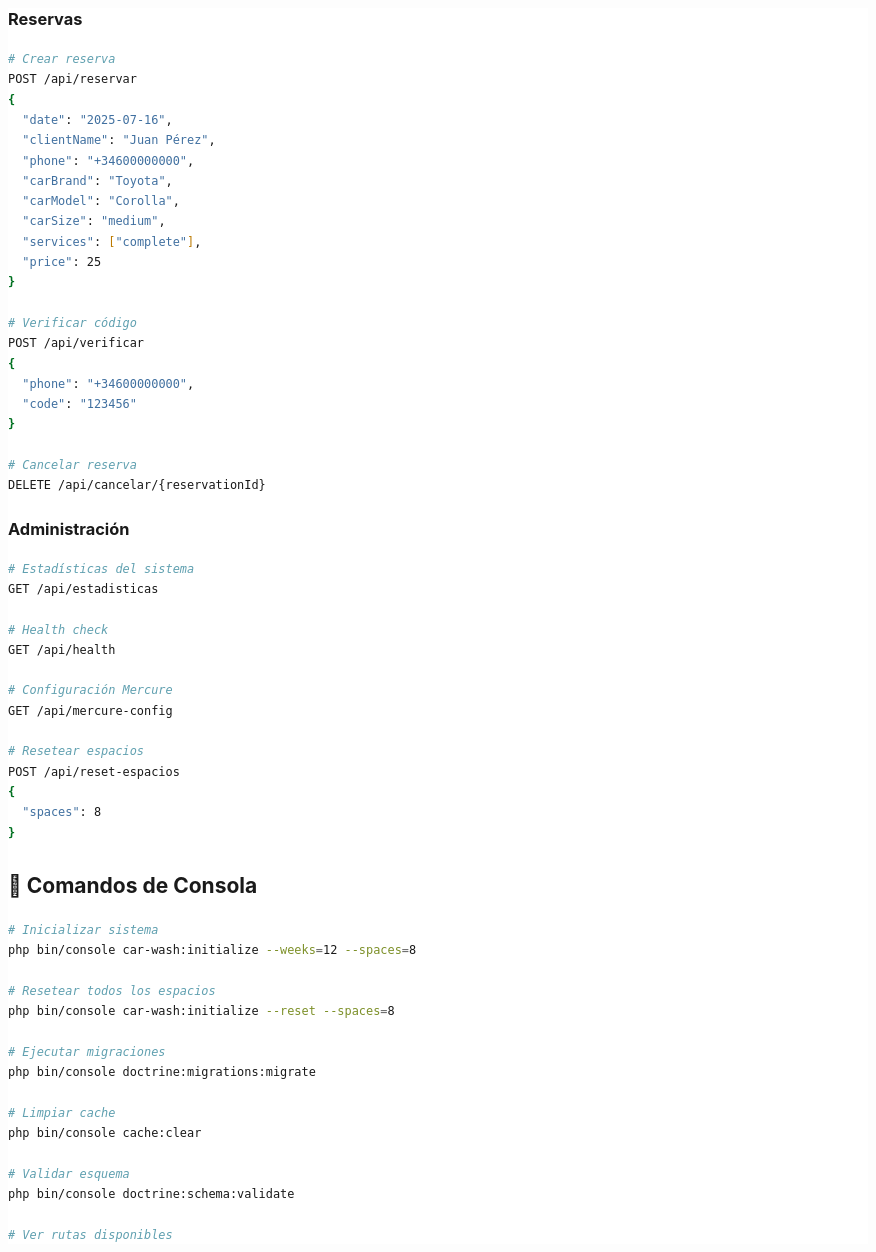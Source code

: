 ### Reservas
```bash
# Crear reserva
POST /api/reservar
{
  "date": "2025-07-16",
  "clientName": "Juan Pérez",
  "phone": "+34600000000",
  "carBrand": "Toyota",
  "carModel": "Corolla",
  "carSize": "medium",
  "services": ["complete"],
  "price": 25
}

# Verificar código
POST /api/verificar
{
  "phone": "+34600000000",
  "code": "123456"
}

# Cancelar reserva
DELETE /api/cancelar/{reservationId}
```

### Administración
```bash
# Estadísticas del sistema
GET /api/estadisticas

# Health check
GET /api/health

# Configuración Mercure
GET /api/mercure-config

# Resetear espacios
POST /api/reset-espacios
{
  "spaces": 8
}
```

## 🔧 Comandos de Consola

```bash
# Inicializar sistema
php bin/console car-wash:initialize --weeks=12 --spaces=8

# Resetear todos los espacios
php bin/console car-wash:initialize --reset --spaces=8

# Ejecutar migraciones
php bin/console doctrine:migrations:migrate

# Limpiar cache
php bin/console cache:clear

# Validar esquema
php bin/console doctrine:schema:validate

# Ver rutas disponibles
```